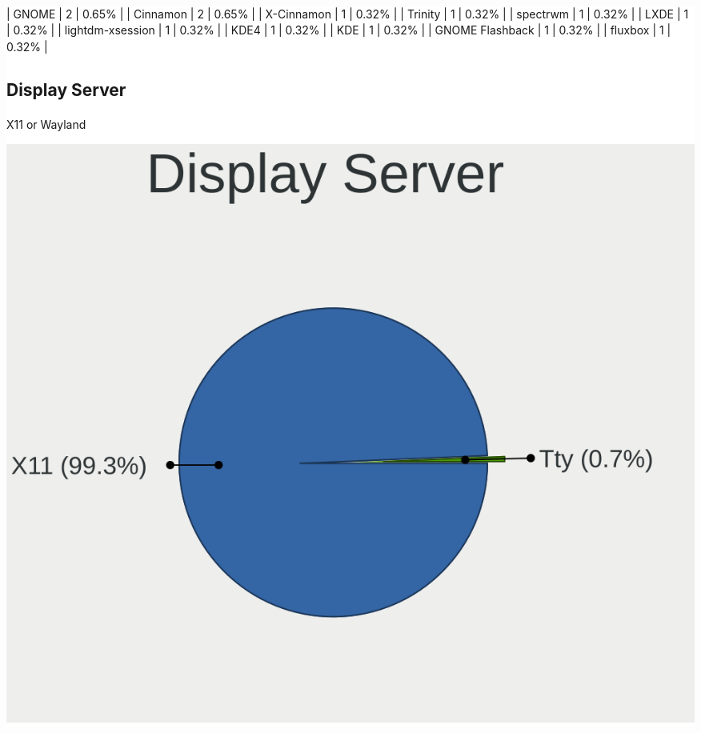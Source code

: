 | GNOME            | 2         | 0.65%   |
| Cinnamon         | 2         | 0.65%   |
| X-Cinnamon       | 1         | 0.32%   |
| Trinity          | 1         | 0.32%   |
| spectrwm         | 1         | 0.32%   |
| LXDE             | 1         | 0.32%   |
| lightdm-xsession | 1         | 0.32%   |
| KDE4             | 1         | 0.32%   |
| KDE              | 1         | 0.32%   |
| GNOME Flashback  | 1         | 0.32%   |
| fluxbox          | 1         | 0.32%   |

Display Server
--------------

X11 or Wayland

![Display Server](./images/pie_chart/os_display_server.svg)

